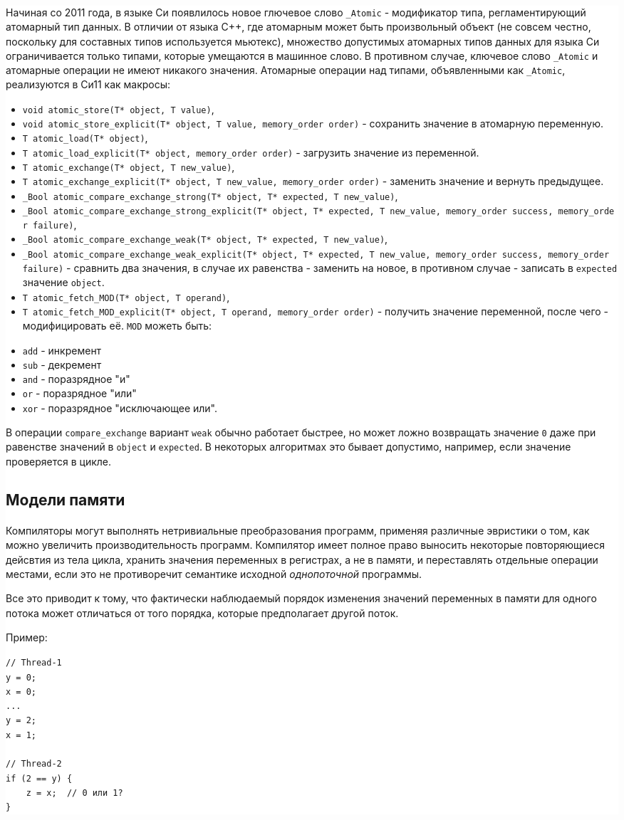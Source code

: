 Начиная со 2011 года, в языке Си появлилось новое глючевое слово `_Atomic` - модификатор типа, регламентирующий атомарный тип данных. В отличии от языка C++, где атомарным может быть произвольный объект (не совсем честно, поскольку для составных типов используется мьютекс), множество допустимых атомарных типов данных для языка Си ограничивается только типами, которые умещаются в машинное слово. В противном случае, ключевое слово `_Atomic` и атомарные операции не имеют никакого значения. Атомарные операции над типами, объявленными как `_Atomic`, реализуются в Си11 как макросы:

 * `void atomic_store(T* object, T value)`,
 * `void atomic_store_explicit(T* object, T value, memory_order order)` - сохранить значение в атомарную переменную.
 * `T atomic_load(T* object)`,
 * `T atomic_load_explicit(T* object, memory_order order)` - загрузить значение из переменной.
 * `T atomic_exchange(T* object, T new_value)`,
 * `T atomic_exchange_explicit(T* object, T new_value, memory_order order)` - заменить значение и вернуть предыдущее.
 * `_Bool atomic_compare_exchange_strong(T* object, T* expected, T new_value)`,
 * `_Bool atomic_compare_exchange_strong_explicit(T* object, T* expected, T new_value, memory_order success, memory_order failure)`,
 * `_Bool atomic_compare_exchange_weak(T* object, T* expected, T new_value)`,
 * `_Bool atomic_compare_exchange_weak_explicit(T* object, T* expected, T new_value, memory_order success, memory_order failure)` - сравнить два значения, в случае их равенства - заменить на новое, в противном случае - записать в `expected` значение `object`.
 * `T atomic_fetch_MOD(T* object, T operand)`,
 * `T atomic_fetch_MOD_explicit(T* object, T operand, memory_order order)` - получить значение переменной, после чего - модифицировать её. `MOD` можеть быть:
  - `add` - инкремент
  - `sub` - декремент
  - `and` - поразрядное "и"
  - `or` - поразрядное "или"
  - `xor` - поразрядное "исключающее или".

В операции `compare_exchange` вариант `weak` обычно работает быстрее, но может ложно возвращать значение `0` даже при равенстве значений в `object` и `expected`. В некоторых алгоритмах это бывает допустимо, например, если значение проверяется в цикле.


## Модели памяти

Компиляторы могут выполнять нетривиальные преобразования программ, применяя различные эвристики о том, как можно увеличить производительность программ. Компилятор имеет полное право выносить некоторые повторяющиеся дейсвтия из тела цикла, хранить значения переменных в регистрах, а не в памяти, и переставлять отдельные операции местами, если это не противоречит семантике исходной *однопоточной* программы.

Все это приводит к тому, что фактически наблюдаемый порядок изменения значений переменных в памяти для одного потока может отличаться от того порядка, которые предполагает другой поток.

Пример:
```
// Thread-1
y = 0;
x = 0;
...
y = 2;
x = 1;

// Thread-2
if (2 == y) {
    z = x;  // 0 или 1?
}
```
